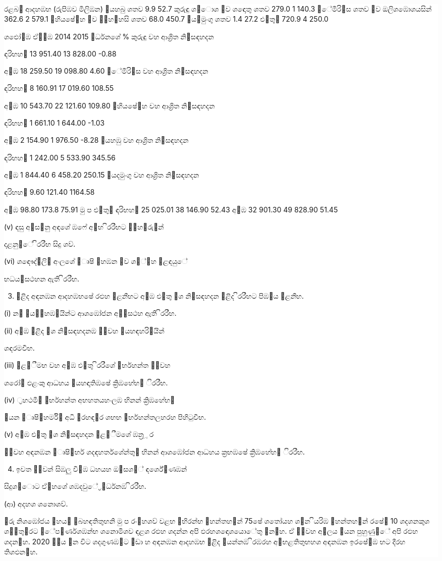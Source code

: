 රළබ෕ ආදහඹභ (රුපිඹව මිලිඹන) ඗යහබු ශතව 9.9 52.7 කුරුඳු ශ඗ොශ ඿ව ශඳොතු ශතව 279.0 1 140.3 ඙ේමිරි඿ස ශතව ඿ව ඔලිශඹොශයසින් 362.6 2 579.1 ඿හියෂේ඗හ ඿ව ඼඿හ඼හසි ශතව 68.0 450.7 ඗ය඲මුංගු ශතව 1.4 27.2 එ඗තු඼ 720.9 4 250.0

ශඵෝ඙ඹ ඒ඗඗ඹ 2014 2015 ඼ර්ධනශේ % කුරුඳු වහ ආශ්‍රිත නි඾සඳහදන

ඳරිභහ඼ 13 951.40 13 828.00 -0.88

අ඙ඹ 18 259.50 19 098.80 4.60 ඙ේමිරි඿ස වහ ආශ්‍රිත නි඾සඳහදන

ඳරිභහ඼ 8 160.91 17 019.60 108.55

අ඙ඹ 10 543.70 22 121.60 109.80 ඿හියෂේ඗හ වහ ආශ්‍රිත නි඾සඳහදන

ඳරිභහ඼ 1 661.10 1 644.00 -1.03

අ඙ඹ 2 154.90 1 976.50 -8.28 ඗යහඹු වහ ආශ්‍රිත නි඾සඳහදන

ඳරිභහ඼ 1 242.00 5 533.90 345.56

අ඙ඹ 1 844.40 6 458.20 250.15 ඗යදමුංගු වහ ආශ්‍රිත නි඾සඳහදන

ඳරිභහ඼ 9.60 121.40 1164.58

අ඙ඹ 98.80 173.8 75.91 මු ප එ඗තු඼ ඳරිභහ඼ 25 025.01 38 146.90 52.43 අ඙ඹ 32 901.30 49 828.90 51.45

(v) ඳසු අ඿ස඼නු අඳශේ ඹෆේ අ඼භ ිරරීභට ඼඙හ඗රු඼න්

දළනු඼ේ ිරරීභ සිදු ශව්.

(vi) ශඳෞද්඙ලි඗ අංලශේ ඗ෘෂි ඿හඹන ඿ව ශ඿්඼හ ඿ළඳයුේ

භධය඿සථහන ඇති ිරරීභ.

03. ඼ළිද අඳනඹන ආදහඹභෂේ රඵහ ඙ළනීභට අ඙ඹ එ඗තු ඗ශ නි඾සඳහදන ඼ළිද ිරරීභට පිඹ඼ය ඙ළනීභ.

(i) න඼ ඼ය඼඿හඹ඗යින්ට ආශඹෝජන අ඼඿සථහ ඇති ිරරීභ.

(ii) අ඙ඹ ඼ළිද ඗ශ නි඾සඳහදනඹ ඿඲වහ ඼යහඳහරි඗යින්

ශඳරමවීභ.

(iii) ඿ළ඗ීමභ වහ අ඙ඹ එ඗තු ිරරීශේ ඗ර්භහන්ත ඿඲වහ

ශරෝ඗ ඵළංකු ආධහය ඼යහඳෘතිඹෂේ ක්‍රිඹහේභ඗ ිරරීභ.

(iv) ්‍රහථමි඗ ඗ර්භහන්ත අභහතයහංලඹ භිනන් ක්‍රිඹහේභ඗

඗යන ඗ෘෂි඗හර්මි඗ අධි ඗රහඳ඼ර ශභභ ඗ර්භහන්තලහරහ පිහිටුවීභ.

(v) අ඙ඹ එ඗තු ඗ශ නි඾සඳහදන ඿ළ඗ීමශේ ඹන්‍ර ූ ‍ර

඿඲වහ අඳනඹන ඗ෘෂි඗ර්භ ශදඳහර්තශේන්තු඼ භිනන් ආශඹෝජන ආධහය ක්‍රභඹෂේ ක්‍රිඹහේභ඗ ිරරීභ.

04. ඉවත ඿඲වන් සිඹලු වි඾ඹ ධහයහ ඔ඿සශ඿් ඳර්ශේ඾ණඹන්

සිදුශ඗ොට ඒ඼හශේ ශඹදවුේ ්‍ර඼ර්ධනඹ ිරරීභ.

(ආ) අදහශ ශනොශව්.

඙රු නිශඹෝජය ඗හය඗ ඿බහඳතිතුභනි මු ප රං඗හශව් වළභ ඙භිරන්භ ඗හන්තහ඼න් 75ෂේ ශතෝයහ ශ඙න ියරිඹ ඗හන්තහ඼න් රෂේ඾ 10 ශදශනකුශ ශ඙඼තු඼රට ඿ේප෕ර්ණශඹන්භ ශනොමිශව ඳළශ රඵහ ශදන්න අපි ඵරහශඳොශයොේතු ඼න඼හ. ඒ ඿඲වහ අ඼ලය ඗යන පුහුණු඼ේ අපි රඵහ ශදන඼හ. 2020 ඼඿ය ඼න විට ශදගුණඹ඗ට ඼ඩා හ අඳනඹන ආදහඹභ ඼ළිද ඗යන්නඹ ිරඹරහ අ඙භළතිතුභහශ අඳනඹන ඉරෂේ඗ඹ භට දීරහ තිශඵන඼හ.
